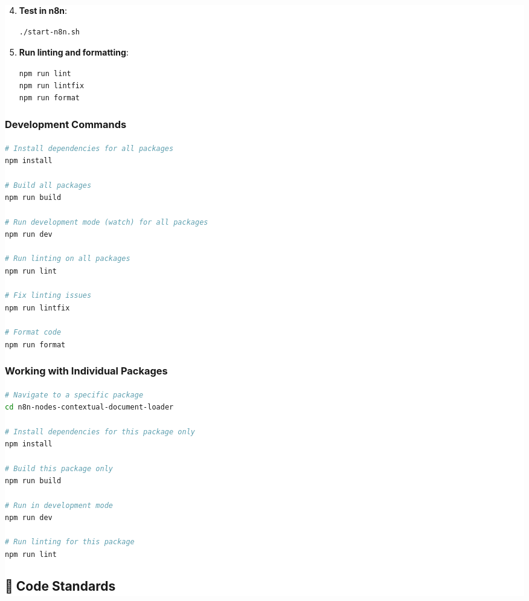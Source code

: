4. **Test in n8n**:
   ```bash
   ./start-n8n.sh
   ```

5. **Run linting and formatting**:
   ```bash
   npm run lint
   npm run lintfix
   npm run format
   ```

### Development Commands

```bash
# Install dependencies for all packages
npm install

# Build all packages
npm run build

# Run development mode (watch) for all packages
npm run dev

# Run linting on all packages
npm run lint

# Fix linting issues
npm run lintfix

# Format code
npm run format
```

### Working with Individual Packages

```bash
# Navigate to a specific package
cd n8n-nodes-contextual-document-loader

# Install dependencies for this package only
npm install

# Build this package only
npm run build

# Run in development mode
npm run dev

# Run linting for this package
npm run lint
```

## 📝 Code Standards
